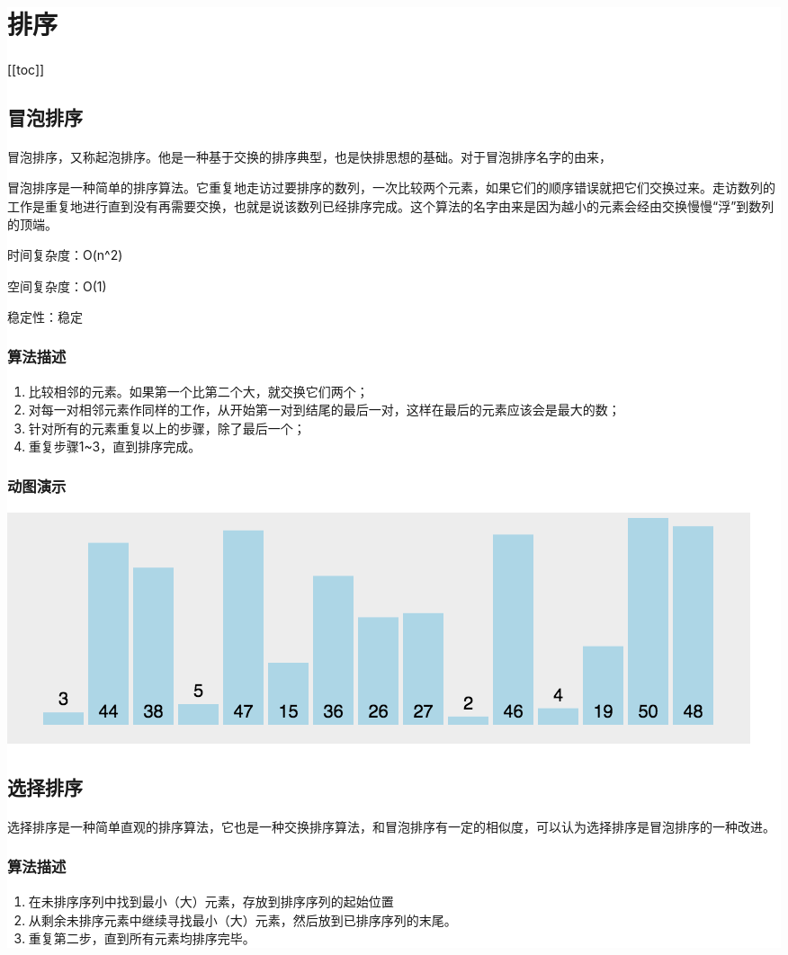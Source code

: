 # 排序

[[toc]]


## 冒泡排序
冒泡排序，又称起泡排序。他是一种基于交换的排序典型，也是快排思想的基础。对于冒泡排序名字的由来，

冒泡排序是一种简单的排序算法。它重复地走访过要排序的数列，一次比较两个元素，如果它们的顺序错误就把它们交换过来。走访数列的工作是重复地进行直到没有再需要交换，也就是说该数列已经排序完成。这个算法的名字由来是因为越小的元素会经由交换慢慢“浮”到数列的顶端。


时间复杂度：O(n^2)

空间复杂度：O(1)

稳定性：稳定


### 算法描述

1. 比较相邻的元素。如果第一个比第二个大，就交换它们两个；
2. 对每一对相邻元素作同样的工作，从开始第一对到结尾的最后一对，这样在最后的元素应该会是最大的数；
3. 针对所有的元素重复以上的步骤，除了最后一个；
4. 重复步骤1~3，直到排序完成。



### 动图演示

![](../public/images/datastructure/sort/sort_01.gif)





## 选择排序

选择排序是一种简单直观的排序算法，它也是一种交换排序算法，和冒泡排序有一定的相似度，可以认为选择排序是冒泡排序的一种改进。

### 算法描述
1. 在未排序序列中找到最小（大）元素，存放到排序序列的起始位置
2. 从剩余未排序元素中继续寻找最小（大）元素，然后放到已排序序列的末尾。
3. 重复第二步，直到所有元素均排序完毕。
